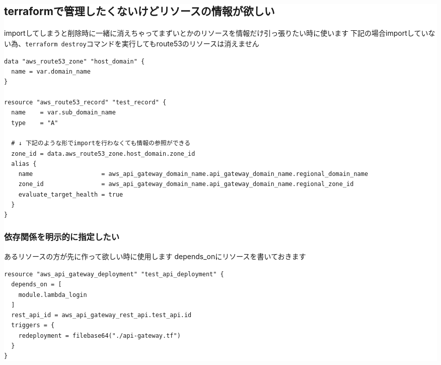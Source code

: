 ## terraformで管理したくないけどリソースの情報が欲しい

importしてしまうと削除時に一緒に消えちゃってまずいとかのリソースを情報だけ引っ張りたい時に使います
下記の場合importしていない為、`terraform destroy`コマンドを実行してもroute53のリソースは消えません

```
data "aws_route53_zone" "host_domain" {
  name = var.domain_name
}

resource "aws_route53_record" "test_record" {
  name    = var.sub_domain_name
  type    = "A"

  # ↓ 下記のような形でimportを行わなくても情報の参照ができる
  zone_id = data.aws_route53_zone.host_domain.zone_id
  alias {
    name                   = aws_api_gateway_domain_name.api_gateway_domain_name.regional_domain_name
    zone_id                = aws_api_gateway_domain_name.api_gateway_domain_name.regional_zone_id
    evaluate_target_health = true
  }
}
```

### 依存関係を明示的に指定したい

あるリソースの方が先に作って欲しい時に使用します
depends_onにリソースを書いておきます

```
resource "aws_api_gateway_deployment" "test_api_deployment" {
  depends_on = [
    module.lambda_login
  ]
  rest_api_id = aws_api_gateway_rest_api.test_api.id
  triggers = {
    redeployment = filebase64("./api-gateway.tf")
  }
}
```